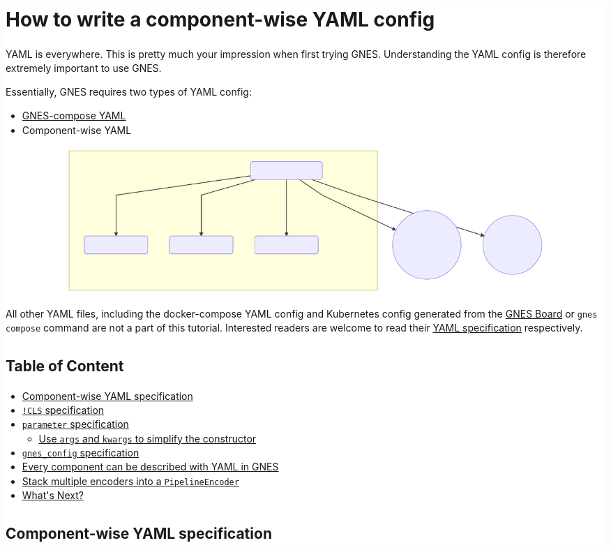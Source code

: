 # How to write a component-wise YAML config

YAML is everywhere. This is pretty much your impression when first trying GNES. Understanding the YAML config is therefore extremely important to use GNES.

Essentially, GNES requires two types of YAML config:
- [GNES-compose YAML](gnes-compose-yaml-spec.md)
- Component-wise YAML

<p align="center">
<a href="https://gnes.ai">
    <img src="./img/mermaid-diagram-20190726180826.svg" width="80%">
</a>
</p>


All other YAML files, including the docker-compose YAML config and Kubernetes config generated from the [GNES Board](https://board.gnes.ai) or `gnes compose` command are not a part of this tutorial. Interested readers are welcome to read their [YAML specification](https://docs.docker.com/compose/compose-file/) respectively.


## Table of Content

* [Component-wise YAML specification](#component-wise-yaml-specification)
* [`!CLS` specification](#--cls--specification)
* [`parameter` specification](#-parameter--specification)
  - [Use `args` and `kwargs` to simplify the constructor](#use--args--and--kwargs--to-simplify-the-constructor)
* [`gnes_config` specification](#-gnes-config--specification)
* [Every component can be described with YAML in GNES](#every-component-can-be-described-with-yaml-in-gnes)
* [Stack multiple encoders into a `PipelineEncoder`](#stack-multiple-encoders-into-a--pipelineencoder-)
* [What's Next?](#what-s-next-)



## Component-wise YAML specification
